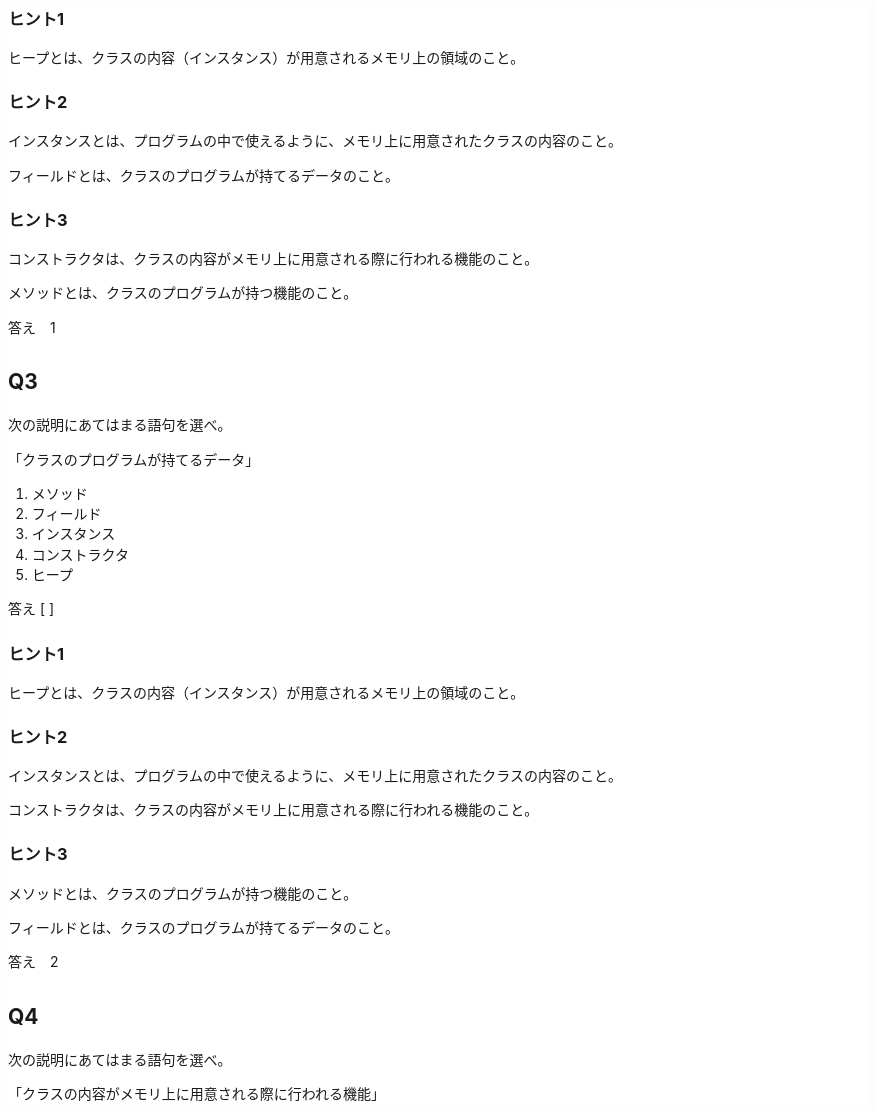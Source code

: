 ### ヒント1

ヒープとは、クラスの内容（インスタンス）が用意されるメモリ上の領域のこと。

### ヒント2

インスタンスとは、プログラムの中で使えるように、メモリ上に用意されたクラスの内容のこと。

フィールドとは、クラスのプログラムが持てるデータのこと。

### ヒント3


コンストラクタは、クラスの内容がメモリ上に用意される際に行われる機能のこと。

メソッドとは、クラスのプログラムが持つ機能のこと。

答え　1


## Q3

次の説明にあてはまる語句を選べ。

「クラスのプログラムが持てるデータ」

1. メソッド
2. フィールド
3. インスタンス
4. コンストラクタ
5. ヒープ

答え [   ]

### ヒント1

ヒープとは、クラスの内容（インスタンス）が用意されるメモリ上の領域のこと。

### ヒント2

インスタンスとは、プログラムの中で使えるように、メモリ上に用意されたクラスの内容のこと。

コンストラクタは、クラスの内容がメモリ上に用意される際に行われる機能のこと。

### ヒント3

メソッドとは、クラスのプログラムが持つ機能のこと。

フィールドとは、クラスのプログラムが持てるデータのこと。

答え　2

## Q4

次の説明にあてはまる語句を選べ。

「クラスの内容がメモリ上に用意される際に行われる機能」
